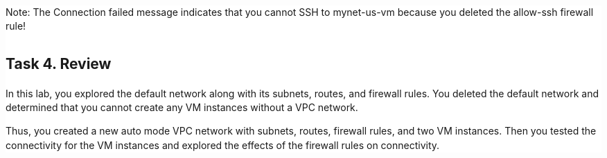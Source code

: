 Note: The Connection failed message indicates that you cannot SSH to mynet-us-vm because you deleted the allow-ssh firewall rule!

## Task 4. Review
In this lab, you explored the default network along with its subnets, routes, and firewall rules. You deleted the default network and determined that you cannot create any VM instances without a VPC network.

Thus, you created a new auto mode VPC network with subnets, routes, firewall rules, and two VM instances. Then you tested the connectivity for the VM instances and explored the effects of the firewall rules on connectivity.
